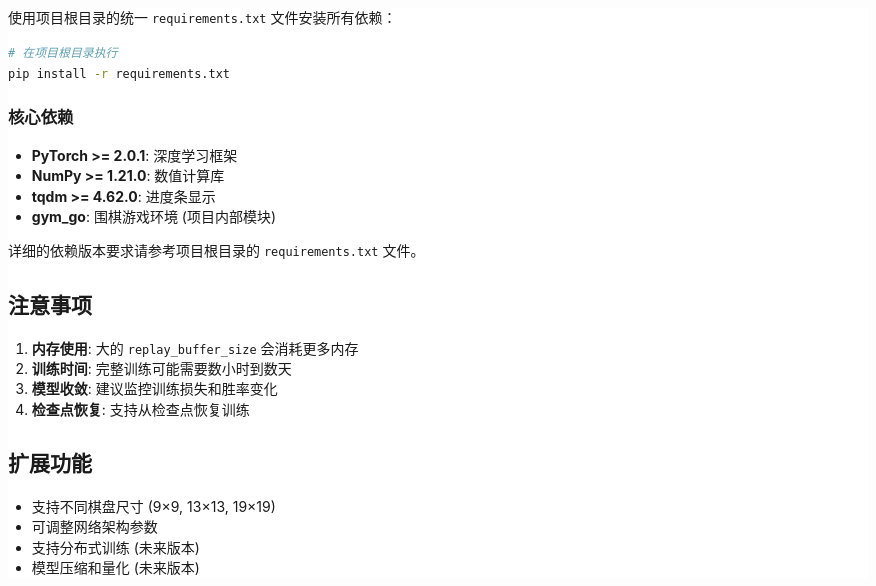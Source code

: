 使用项目根目录的统一 `requirements.txt` 文件安装所有依赖：

```bash
# 在项目根目录执行
pip install -r requirements.txt
```

### 核心依赖

- **PyTorch >= 2.0.1**: 深度学习框架
- **NumPy >= 1.21.0**: 数值计算库
- **tqdm >= 4.62.0**: 进度条显示
- **gym_go**: 围棋游戏环境 (项目内部模块)

详细的依赖版本要求请参考项目根目录的 `requirements.txt` 文件。

## 注意事项

1. **内存使用**: 大的 `replay_buffer_size` 会消耗更多内存
2. **训练时间**: 完整训练可能需要数小时到数天
3. **模型收敛**: 建议监控训练损失和胜率变化
4. **检查点恢复**: 支持从检查点恢复训练

## 扩展功能

- 支持不同棋盘尺寸 (9×9, 13×13, 19×19)
- 可调整网络架构参数
- 支持分布式训练 (未来版本)
- 模型压缩和量化 (未来版本)